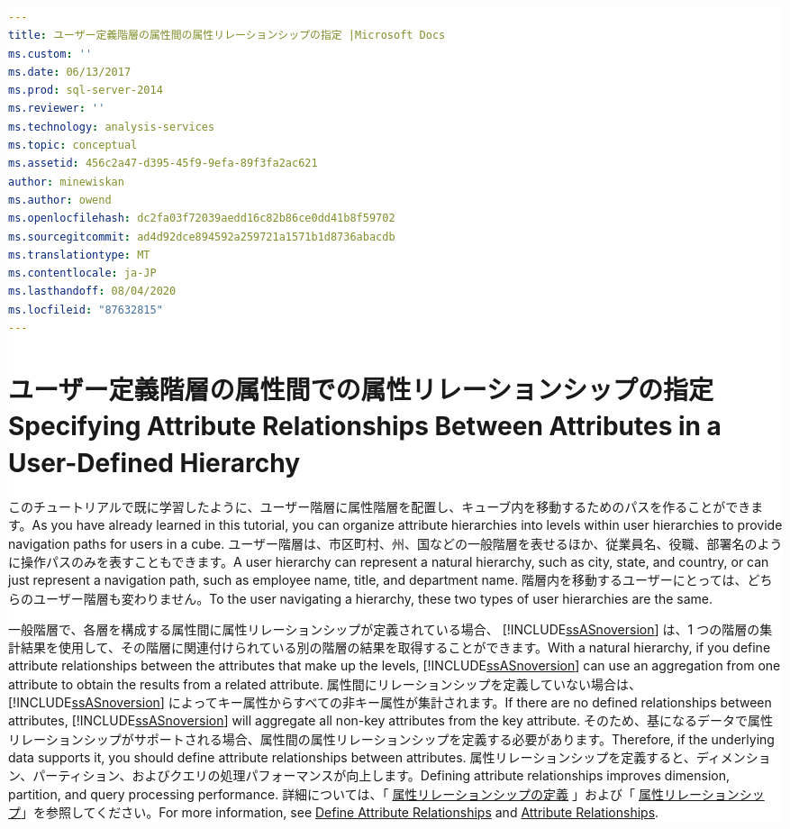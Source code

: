 ```yaml
---
title: ユーザー定義階層の属性間の属性リレーションシップの指定 |Microsoft Docs
ms.custom: ''
ms.date: 06/13/2017
ms.prod: sql-server-2014
ms.reviewer: ''
ms.technology: analysis-services
ms.topic: conceptual
ms.assetid: 456c2a47-d395-45f9-9efa-89f3fa2ac621
author: minewiskan
ms.author: owend
ms.openlocfilehash: dc2fa03f72039aedd16c82b86ce0dd41b8f59702
ms.sourcegitcommit: ad4d92dce894592a259721a1571b1d8736abacdb
ms.translationtype: MT
ms.contentlocale: ja-JP
ms.lasthandoff: 08/04/2020
ms.locfileid: "87632815"
---
```

# <a name="specifying-attribute-relationships-between-attributes-in-a-user-defined-hierarchy"></a><span data-ttu-id="ad892-102">ユーザー定義階層の属性間での属性リレーションシップの指定</span><span class="sxs-lookup"><span data-stu-id="ad892-102">Specifying Attribute Relationships Between Attributes in a User-Defined Hierarchy</span></span>
  <span data-ttu-id="ad892-103">このチュートリアルで既に学習したように、ユーザー階層に属性階層を配置し、キューブ内を移動するためのパスを作ることができます。</span><span class="sxs-lookup"><span data-stu-id="ad892-103">As you have already learned in this tutorial, you can organize attribute hierarchies into levels within user hierarchies to provide navigation paths for users in a cube.</span></span> <span data-ttu-id="ad892-104">ユーザー階層は、市区町村、州、国などの一般階層を表せるほか、従業員名、役職、部署名のように操作パスのみを表すこともできます。</span><span class="sxs-lookup"><span data-stu-id="ad892-104">A user hierarchy can represent a natural hierarchy, such as city, state, and country, or can just represent a navigation path, such as employee name, title, and department name.</span></span> <span data-ttu-id="ad892-105">階層内を移動するユーザーにとっては、どちらのユーザー階層も変わりません。</span><span class="sxs-lookup"><span data-stu-id="ad892-105">To the user navigating a hierarchy, these two types of user hierarchies are the same.</span></span>  
  
 <span data-ttu-id="ad892-106">一般階層で、各層を構成する属性間に属性リレーションシップが定義されている場合、 [!INCLUDE[ssASnoversion](../includes/ssasnoversion-md.md)] は、1 つの階層の集計結果を使用して、その階層に関連付けられている別の階層の結果を取得することができます。</span><span class="sxs-lookup"><span data-stu-id="ad892-106">With a natural hierarchy, if you define attribute relationships between the attributes that make up the levels, [!INCLUDE[ssASnoversion](../includes/ssasnoversion-md.md)] can use an aggregation from one attribute to obtain the results from a related attribute.</span></span> <span data-ttu-id="ad892-107">属性間にリレーションシップを定義していない場合は、 [!INCLUDE[ssASnoversion](../includes/ssasnoversion-md.md)] によってキー属性からすべての非キー属性が集計されます。</span><span class="sxs-lookup"><span data-stu-id="ad892-107">If there are no defined relationships between attributes, [!INCLUDE[ssASnoversion](../includes/ssasnoversion-md.md)] will aggregate all non-key attributes from the key attribute.</span></span> <span data-ttu-id="ad892-108">そのため、基になるデータで属性リレーションシップがサポートされる場合、属性間の属性リレーションシップを定義する必要があります。</span><span class="sxs-lookup"><span data-stu-id="ad892-108">Therefore, if the underlying data supports it, you should define attribute relationships between attributes.</span></span> <span data-ttu-id="ad892-109">属性リレーションシップを定義すると、ディメンション、パーティション、およびクエリの処理パフォーマンスが向上します。</span><span class="sxs-lookup"><span data-stu-id="ad892-109">Defining attribute relationships improves dimension, partition, and query processing performance.</span></span> <span data-ttu-id="ad892-110">詳細については、「 [属性リレーションシップの定義](multidimensional-models/attribute-relationships-define.md) 」および「 [属性リレーションシップ](multidimensional-models-olap-logical-dimension-objects/attribute-relationships.md)」を参照してください。</span><span class="sxs-lookup"><span data-stu-id="ad892-110">For more information, see [Define Attribute Relationships](multidimensional-models/attribute-relationships-define.md) and [Attribute Relationships](multidimensional-models-olap-logical-dimension-objects/attribute-relationships.md).</span></span>  
  